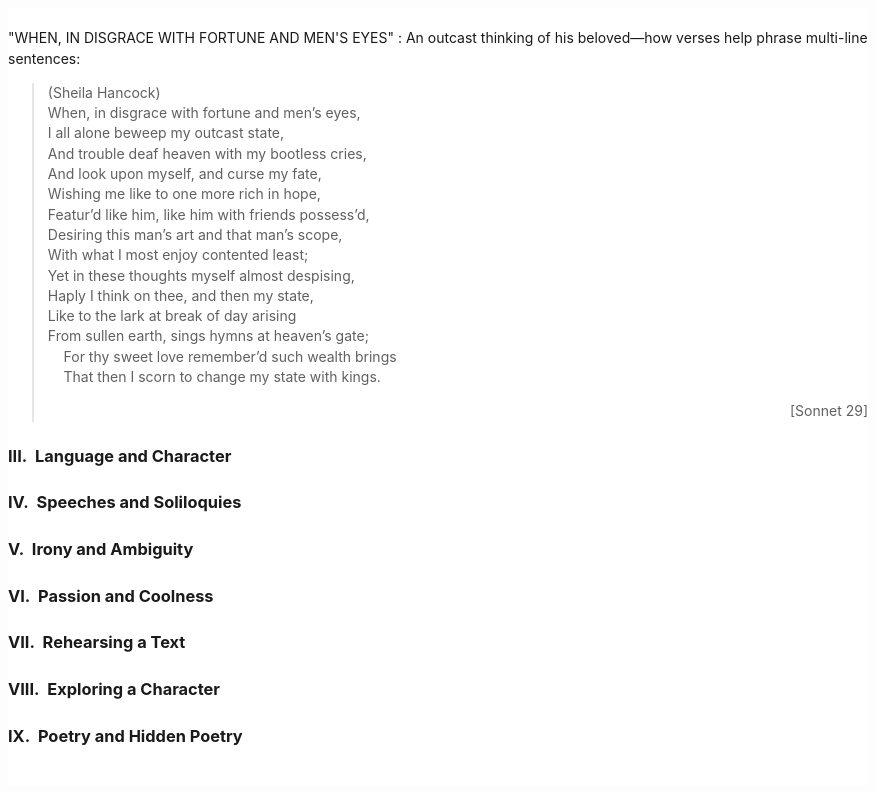 



<br/> "WHEN, IN DISGRACE WITH FORTUNE AND MEN'S EYES"
: An outcast thinking of his beloved—how verses help phrase multi-line sentences:

> (Sheila Hancock)
> <br/>	When, in disgrace with fortune and men’s eyes,
> <br/>	I all alone beweep my outcast state,
> <br/>	And trouble deaf heaven with my bootless cries,
> <br/>	And look upon myself, and curse my fate,
> <br/>	Wishing me like to one more rich in hope,
> <br/>	Featur’d like him, like him with friends possess’d,
> <br/>	Desiring this man’s art and that man’s scope,
> <br/>	With what I most enjoy contented least;
> <br/>	Yet in these thoughts myself almost despising,
> <br/>	Haply I think on thee, and then my state,
> <br/>	Like to the lark at break of day arising
> <br/>	From sullen earth, sings hymns at heaven’s gate;
> <br/>	&nbsp; &nbsp; For thy sweet love remember’d such wealth brings
> <br/>	&nbsp; &nbsp; That then I scorn to change my state with kings.
> <p align="right">[Sonnet 29]

### III.&nbsp; Language and Character

### IV.&nbsp; Speeches and Soliloquies

### V.&nbsp; Irony and Ambiguity

### VI.&nbsp; Passion and Coolness

### VII.&nbsp; Rehearsing a Text

### VIII.&nbsp; Exploring a Character

### IX.&nbsp; Poetry and Hidden Poetry



<br/>
